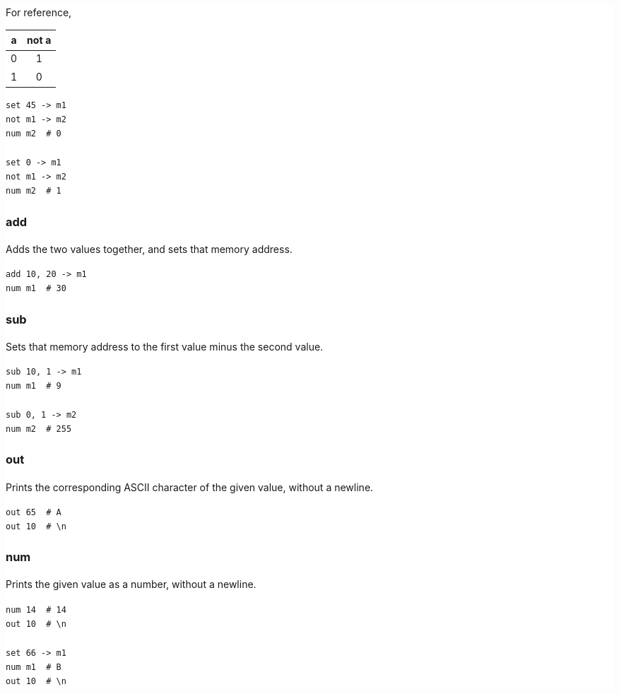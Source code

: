 For reference,

| a | not a |
|:-:|:-----:|
| 0 |   1   |
| 1 |   0   |

```sick
set 45 -> m1
not m1 -> m2
num m2  # 0

set 0 -> m1
not m1 -> m2
num m2  # 1
```

### add
Adds the two values together, and sets that memory address.

```sick
add 10, 20 -> m1
num m1  # 30
```

### sub
Sets that memory address to the first value minus the second value.

```sick
sub 10, 1 -> m1
num m1  # 9

sub 0, 1 -> m2
num m2  # 255
```

### out
Prints the corresponding ASCII character of the given value, without a newline.

```sick
out 65  # A
out 10  # \n
```

### num
Prints the given value as a number, without a newline.

```sick 
num 14  # 14
out 10  # \n

set 66 -> m1
num m1  # B
out 10  # \n
```
